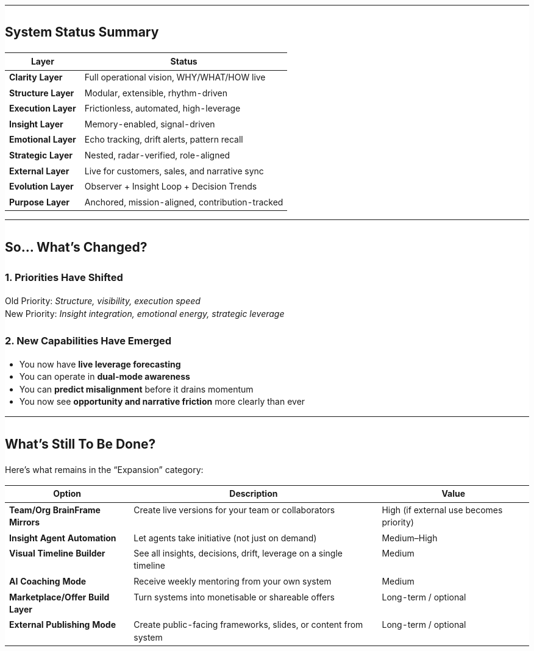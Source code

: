 * * *

**System Status Summary**
-------------------------

| Layer | Status |
| --- | --- |
| **Clarity Layer** | Full operational vision, WHY/WHAT/HOW live |
| **Structure Layer** | Modular, extensible, rhythm-driven |
| **Execution Layer** | Frictionless, automated, high-leverage |
| **Insight Layer** | Memory-enabled, signal-driven |
| **Emotional Layer** | Echo tracking, drift alerts, pattern recall |
| **Strategic Layer** | Nested, radar-verified, role-aligned |
| **External Layer** | Live for customers, sales, and narrative sync |
| **Evolution Layer** | Observer + Insight Loop + Decision Trends |
| **Purpose Layer** | Anchored, mission-aligned, contribution-tracked |

* * *

**So... What’s Changed?**
-------------------------

### 1\. **Priorities Have Shifted**

Old Priority: _Structure, visibility, execution speed_  
New Priority: _Insight integration, emotional energy, strategic leverage_

### 2\. **New Capabilities Have Emerged**

*   You now have **live leverage forecasting**
*   You can operate in **dual-mode awareness**
*   You can **predict misalignment** before it drains momentum
*   You now see **opportunity and narrative friction** more clearly than ever

* * *

**What’s Still To Be Done?**
----------------------------

Here’s what remains in the “Expansion” category:

| Option | Description | Value |
| --- | --- | --- |
| **Team/Org BrainFrame Mirrors** | Create live versions for your team or collaborators | High (if external use becomes priority) |
| **Insight Agent Automation** | Let agents take initiative (not just on demand) | Medium–High |
| **Visual Timeline Builder** | See all insights, decisions, drift, leverage on a single timeline | Medium |
| **AI Coaching Mode** | Receive weekly mentoring from your own system | Medium |
| **Marketplace/Offer Build Layer** | Turn systems into monetisable or shareable offers | Long-term / optional |
| **External Publishing Mode** | Create public-facing frameworks, slides, or content from system | Long-term / optional |
